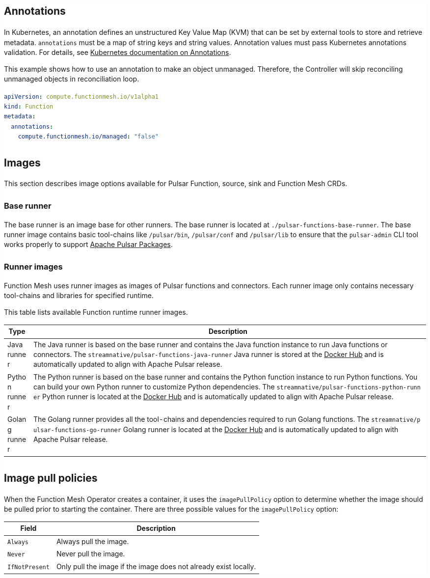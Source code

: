 ## Annotations

In Kubernetes, an annotation defines an unstructured Key Value Map (KVM) that can be set by external tools to store and retrieve metadata. `annotations` must be a map of string keys and string values. Annotation values must pass Kubernetes annotations validation. For details, see [Kubernetes documentation on Annotations](https://kubernetes.io/docs/concepts/overview/working-with-objects/annotations/#syntax-and-character-set).

This example shows how to use an annotation to make an object unmanaged. Therefore, the Controller will skip reconciling unmanaged objects in reconciliation loop.

```yaml
apiVersion: compute.functionmesh.io/v1alpha1
kind: Function
metadata:
  annotations:
    compute.functionmesh.io/managed: "false"
```

## Images

This section describes image options available for Pulsar Function, source, sink and Function Mesh CRDs.

### Base runner

The base runner is an image base for other runners. The base runner is located at `./pulsar-functions-base-runner`. The base runner image contains basic tool-chains like `/pulsar/bin`, `/pulsar/conf` and `/pulsar/lib` to ensure that the `pulsar-admin` CLI tool works properly to support [Apache Pulsar Packages](http://pulsar.apache.org/docs/en/next/admin-api-packages/).

### Runner images

Function Mesh uses runner images as images of Pulsar functions and connectors. Each runner image only contains necessary tool-chains and libraries for specified runtime.

This table lists available Function runtime runner images.

| Type | Description |
| --- | --- |
| Java runner | The Java runner is based on the base runner and contains the Java function instance to run Java functions or connectors. The `streamnative/pulsar-functions-java-runner` Java runner is stored at the [Docker Hub](https://hub.docker.com/r/streamnative/pulsar-functions-java-runner) and is automatically updated to align with Apache Pulsar release.
| Python runner | The Python runner is based on the base runner and contains the Python function instance to run Python functions. You can build your own Python runner to customize Python dependencies. The `streamnative/pulsar-functions-python-runner` Python runner is located at the [Docker Hub](https://hub.docker.com/r/streamnative/pulsar-functions-java-runner) and is automatically updated to align with Apache Pulsar release.
| Golang runner | The Golang runner provides all the tool-chains and dependencies required to run Golang functions. The `streamnative/pulsar-functions-go-runner` Golang runner is located at the [Docker Hub](https://hub.docker.com/r/streamnative/pulsar-functions-java-runner) and is automatically updated to align with Apache Pulsar release.

## Image pull policies

When the Function Mesh Operator creates a container, it uses the `imagePullPolicy` option to determine whether the image should be pulled prior to starting the container. There are three possible values for the `imagePullPolicy` option:

| Field          | Description                                                      |
|----------------|------------------------------------------------------------------|
| `Always`       | Always pull the image.                                           |
| `Never`        | Never pull the image.                                            |
| `IfNotPresent` | Only pull the image if the image does not already exist locally. |
